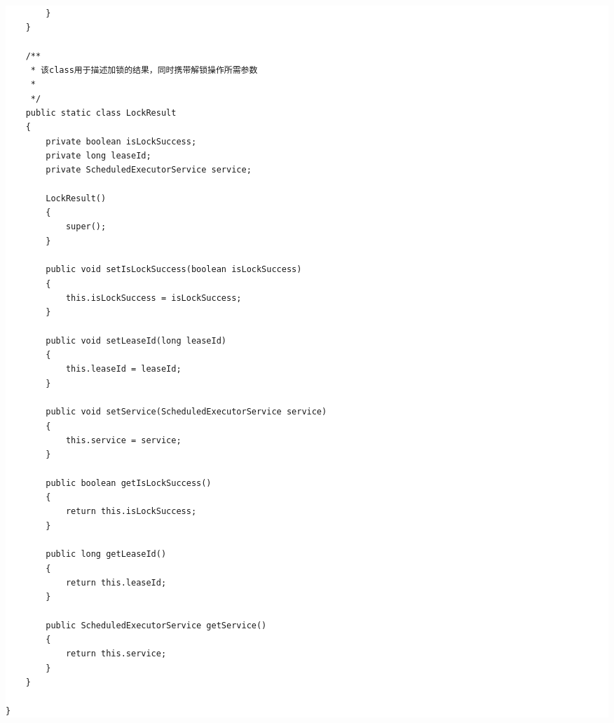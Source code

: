 ```
        }
    }

    /**
     * 该class用于描述加锁的结果，同时携带解锁操作所需参数
     * 
     */
    public static class LockResult
    {
        private boolean isLockSuccess;
        private long leaseId;
        private ScheduledExecutorService service;

        LockResult()
        {
            super();
        }

        public void setIsLockSuccess(boolean isLockSuccess)
        {
            this.isLockSuccess = isLockSuccess;
        }

        public void setLeaseId(long leaseId)
        {
            this.leaseId = leaseId;
        }

        public void setService(ScheduledExecutorService service)
        {
            this.service = service;
        }

        public boolean getIsLockSuccess()
        {
            return this.isLockSuccess;
        }

        public long getLeaseId()
        {
            return this.leaseId;
        }

        public ScheduledExecutorService getService()
        {
            return this.service;
        }
    }

}
```
